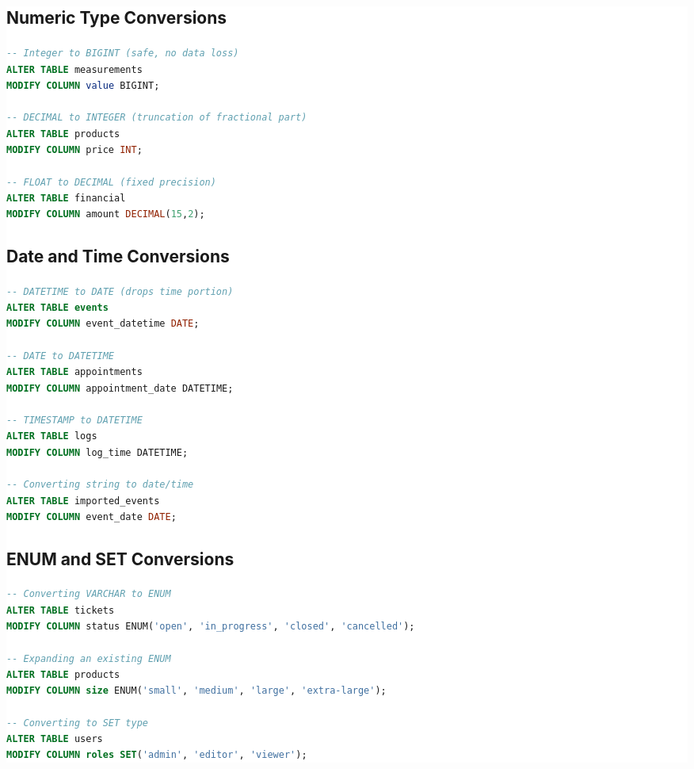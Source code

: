 ## Numeric Type Conversions

```sql
-- Integer to BIGINT (safe, no data loss)
ALTER TABLE measurements
MODIFY COLUMN value BIGINT;

-- DECIMAL to INTEGER (truncation of fractional part)
ALTER TABLE products
MODIFY COLUMN price INT;

-- FLOAT to DECIMAL (fixed precision)
ALTER TABLE financial
MODIFY COLUMN amount DECIMAL(15,2);
```

## Date and Time Conversions

```sql
-- DATETIME to DATE (drops time portion)
ALTER TABLE events
MODIFY COLUMN event_datetime DATE;

-- DATE to DATETIME
ALTER TABLE appointments
MODIFY COLUMN appointment_date DATETIME;

-- TIMESTAMP to DATETIME
ALTER TABLE logs
MODIFY COLUMN log_time DATETIME;

-- Converting string to date/time
ALTER TABLE imported_events
MODIFY COLUMN event_date DATE;
```

## ENUM and SET Conversions

```sql
-- Converting VARCHAR to ENUM
ALTER TABLE tickets
MODIFY COLUMN status ENUM('open', 'in_progress', 'closed', 'cancelled');

-- Expanding an existing ENUM
ALTER TABLE products
MODIFY COLUMN size ENUM('small', 'medium', 'large', 'extra-large');

-- Converting to SET type
ALTER TABLE users
MODIFY COLUMN roles SET('admin', 'editor', 'viewer');
```
